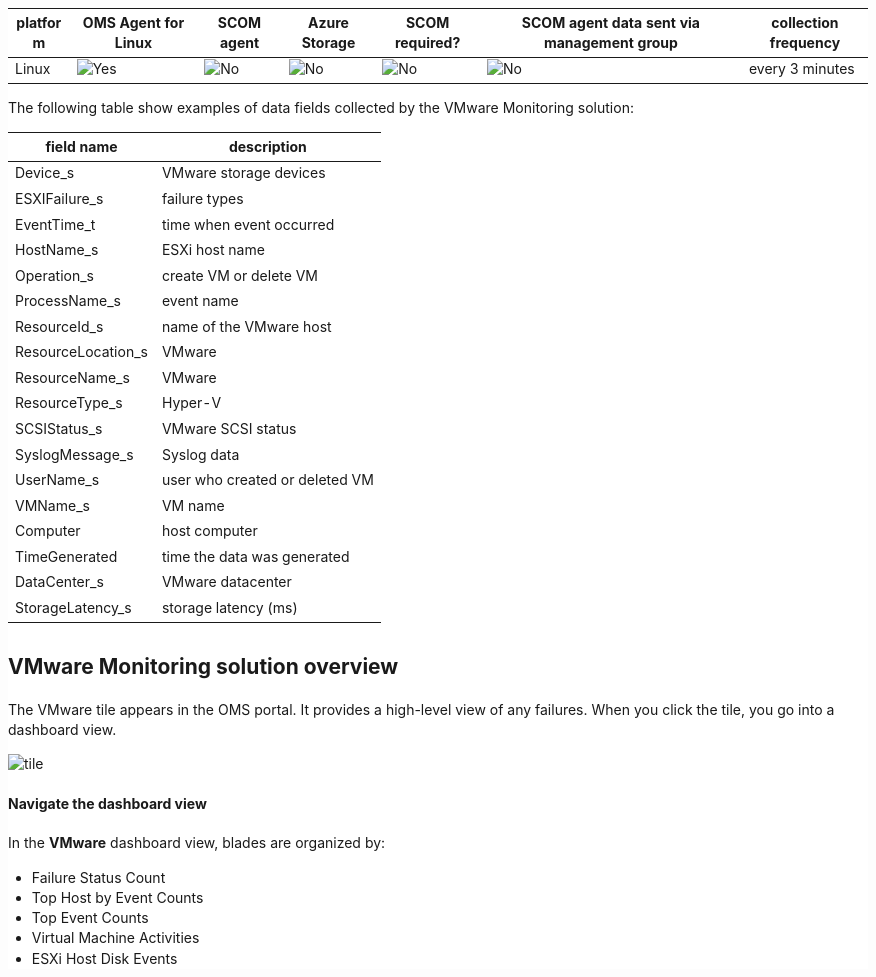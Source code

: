| platform | OMS Agent for Linux | SCOM agent | Azure Storage | SCOM required? | SCOM agent data sent via management group | collection frequency |
| --- | --- | --- | --- | --- | --- | --- |
| Linux |![Yes](./media/log-analytics-vmware/oms-bullet-green.png) |![No](./media/log-analytics-vmware/oms-bullet-red.png) |![No](./media/log-analytics-vmware/oms-bullet-red.png) |![No](./media/log-analytics-containers/oms-bullet-red.png) |![No](./media/log-analytics-vmware/oms-bullet-red.png) |every 3 minutes |

The following table show examples of data fields collected by the VMware Monitoring solution:

| field name | description |
| --- | --- |
| Device_s |VMware storage devices |
| ESXIFailure_s |failure types |
| EventTime_t |time when event occurred |
| HostName_s |ESXi host name |
| Operation_s |create VM or delete VM |
| ProcessName_s |event name |
| ResourceId_s |name of the VMware host |
| ResourceLocation_s |VMware |
| ResourceName_s |VMware |
| ResourceType_s |Hyper-V |
| SCSIStatus_s |VMware SCSI status |
| SyslogMessage_s |Syslog data |
| UserName_s |user who created or deleted VM |
| VMName_s |VM name |
| Computer |host computer |
| TimeGenerated |time the data was generated |
| DataCenter_s |VMware datacenter |
| StorageLatency_s |storage latency (ms) |

## VMware Monitoring solution overview
The VMware tile appears in the OMS portal. It provides a high-level view of any failures. When you click the tile, you go into a dashboard view.

![tile](./media/log-analytics-vmware/tile.png)

#### Navigate the dashboard view
In the **VMware** dashboard view, blades are organized by:

* Failure Status Count
* Top Host by Event Counts
* Top Event Counts
* Virtual Machine Activities
* ESXi Host Disk Events
